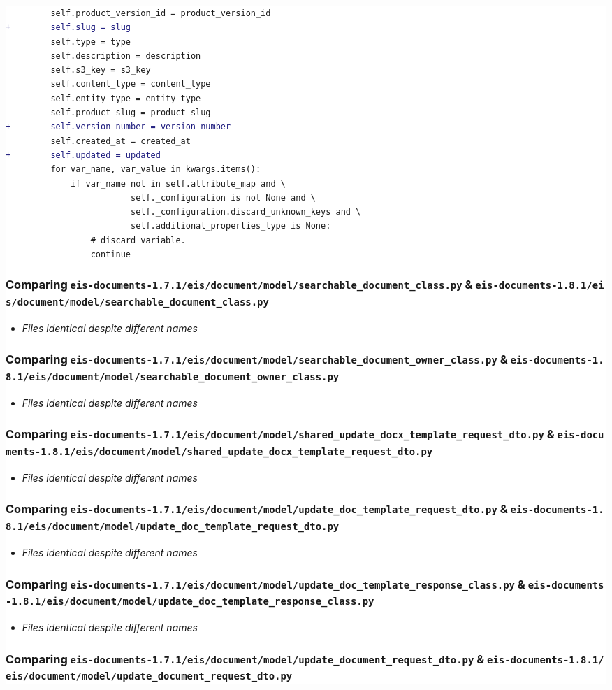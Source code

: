 ```diff
         self.product_version_id = product_version_id
+        self.slug = slug
         self.type = type
         self.description = description
         self.s3_key = s3_key
         self.content_type = content_type
         self.entity_type = entity_type
         self.product_slug = product_slug
+        self.version_number = version_number
         self.created_at = created_at
+        self.updated = updated
         for var_name, var_value in kwargs.items():
             if var_name not in self.attribute_map and \
                         self._configuration is not None and \
                         self._configuration.discard_unknown_keys and \
                         self.additional_properties_type is None:
                 # discard variable.
                 continue
```

### Comparing `eis-documents-1.7.1/eis/document/model/searchable_document_class.py` & `eis-documents-1.8.1/eis/document/model/searchable_document_class.py`

 * *Files identical despite different names*

### Comparing `eis-documents-1.7.1/eis/document/model/searchable_document_owner_class.py` & `eis-documents-1.8.1/eis/document/model/searchable_document_owner_class.py`

 * *Files identical despite different names*

### Comparing `eis-documents-1.7.1/eis/document/model/shared_update_docx_template_request_dto.py` & `eis-documents-1.8.1/eis/document/model/shared_update_docx_template_request_dto.py`

 * *Files identical despite different names*

### Comparing `eis-documents-1.7.1/eis/document/model/update_doc_template_request_dto.py` & `eis-documents-1.8.1/eis/document/model/update_doc_template_request_dto.py`

 * *Files identical despite different names*

### Comparing `eis-documents-1.7.1/eis/document/model/update_doc_template_response_class.py` & `eis-documents-1.8.1/eis/document/model/update_doc_template_response_class.py`

 * *Files identical despite different names*

### Comparing `eis-documents-1.7.1/eis/document/model/update_document_request_dto.py` & `eis-documents-1.8.1/eis/document/model/update_document_request_dto.py`
